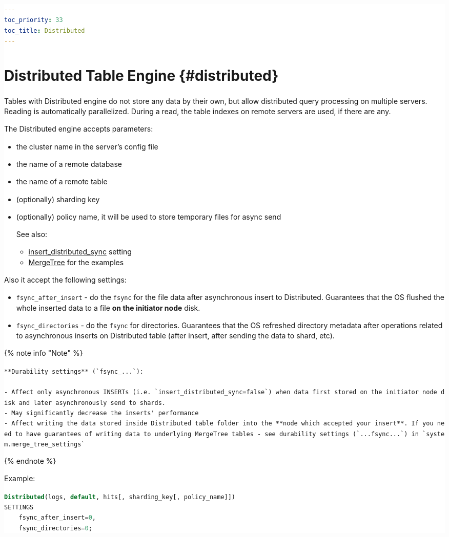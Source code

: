 ```yaml
---
toc_priority: 33
toc_title: Distributed
---
```


# Distributed Table Engine {#distributed}

Tables with Distributed engine do not store any data by their own, but allow distributed query processing on multiple servers.
Reading is automatically parallelized. During a read, the table indexes on remote servers are used, if there are any.

The Distributed engine accepts parameters:

-   the cluster name in the server’s config file

-   the name of a remote database

-   the name of a remote table

-   (optionally) sharding key

-   (optionally) policy name, it will be used to store temporary files for async send

    See also:

    -   [insert_distributed_sync](../../../operations/settings/settings.md#insert_distributed_sync) setting
    -   [MergeTree](../../../engines/table-engines/mergetree-family/mergetree.md#table_engine-mergetree-multiple-volumes) for the examples

Also it accept the following settings:

- `fsync_after_insert` - do the `fsync` for the file data after asynchronous insert to Distributed. Guarantees that the OS flushed the whole inserted data to a file **on the initiator node** disk.

- `fsync_directories` - do the `fsync` for directories. Guarantees that the OS refreshed directory metadata after operations related to asynchronous inserts on Distributed table (after insert, after sending the data to shard, etc).

{% note info "Note" %}

    **Durability settings** (`fsync_...`):

    - Affect only asynchronous INSERTs (i.e. `insert_distributed_sync=false`) when data first stored on the initiator node disk and later asynchronously send to shards.
    - May significantly decrease the inserts' performance
    - Affect writing the data stored inside Distributed table folder into the **node which accepted your insert**. If you need to have guarantees of writing data to underlying MergeTree tables - see durability settings (`...fsync...`) in `system.merge_tree_settings`

{% endnote %}

Example:

``` sql
Distributed(logs, default, hits[, sharding_key[, policy_name]])
SETTINGS
    fsync_after_insert=0,
    fsync_directories=0;
```
